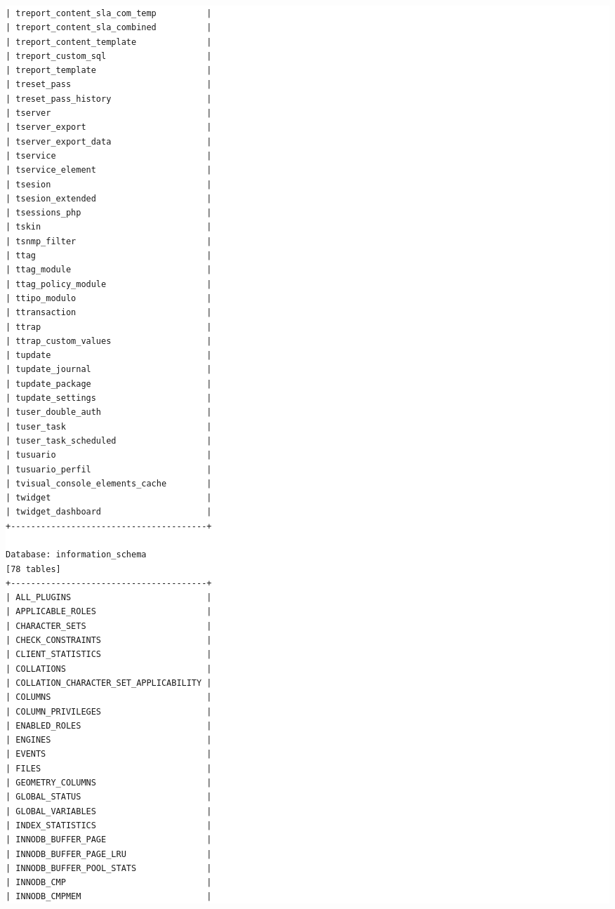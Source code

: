 ```
| treport_content_sla_com_temp          |
| treport_content_sla_combined          |
| treport_content_template              |
| treport_custom_sql                    |
| treport_template                      |
| treset_pass                           |
| treset_pass_history                   |
| tserver                               |
| tserver_export                        |
| tserver_export_data                   |
| tservice                              |
| tservice_element                      |
| tsesion                               |
| tsesion_extended                      |
| tsessions_php                         |
| tskin                                 |
| tsnmp_filter                          |
| ttag                                  |
| ttag_module                           |
| ttag_policy_module                    |
| ttipo_modulo                          |
| ttransaction                          |
| ttrap                                 |
| ttrap_custom_values                   |
| tupdate                               |
| tupdate_journal                       |
| tupdate_package                       |
| tupdate_settings                      |
| tuser_double_auth                     |
| tuser_task                            |
| tuser_task_scheduled                  |
| tusuario                              |
| tusuario_perfil                       |
| tvisual_console_elements_cache        |
| twidget                               |
| twidget_dashboard                     |
+---------------------------------------+

Database: information_schema
[78 tables]
+---------------------------------------+
| ALL_PLUGINS                           |
| APPLICABLE_ROLES                      |
| CHARACTER_SETS                        |
| CHECK_CONSTRAINTS                     |
| CLIENT_STATISTICS                     |
| COLLATIONS                            |
| COLLATION_CHARACTER_SET_APPLICABILITY |
| COLUMNS                               |
| COLUMN_PRIVILEGES                     |
| ENABLED_ROLES                         |
| ENGINES                               |
| EVENTS                                |
| FILES                                 |
| GEOMETRY_COLUMNS                      |
| GLOBAL_STATUS                         |
| GLOBAL_VARIABLES                      |
| INDEX_STATISTICS                      |
| INNODB_BUFFER_PAGE                    |
| INNODB_BUFFER_PAGE_LRU                |
| INNODB_BUFFER_POOL_STATS              |
| INNODB_CMP                            |
| INNODB_CMPMEM                         |
```